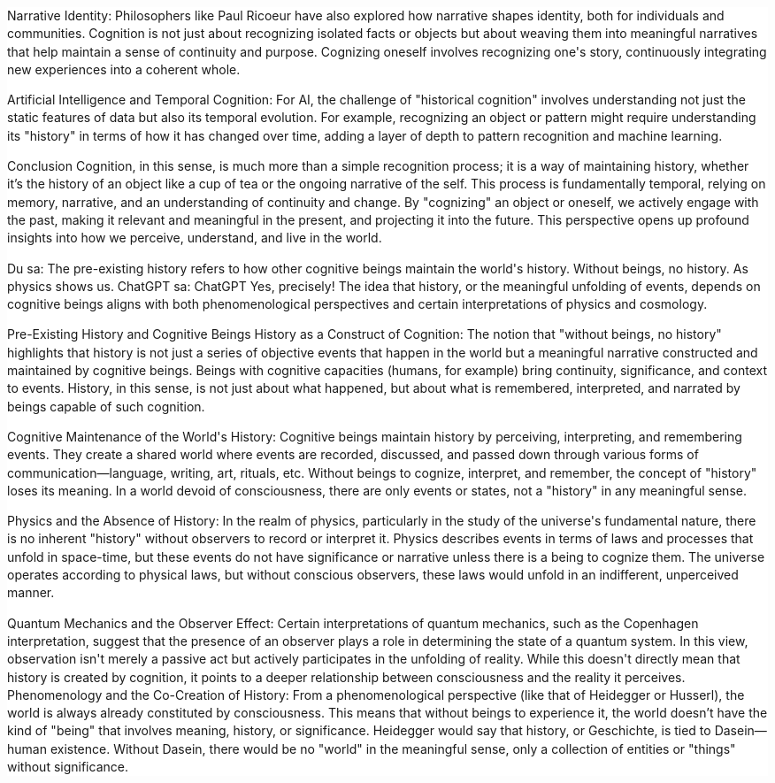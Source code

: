 Narrative Identity: Philosophers like Paul Ricoeur have also explored how narrative shapes identity, both for individuals and communities. Cognition is not just about recognizing isolated facts or objects but about weaving them into meaningful narratives that help maintain a sense of continuity and purpose. Cognizing oneself involves recognizing one's story, continuously integrating new experiences into a coherent whole.

Artificial Intelligence and Temporal Cognition: For AI, the challenge of "historical cognition" involves understanding not just the static features of data but also its temporal evolution. For example, recognizing an object or pattern might require understanding its "history" in terms of how it has changed over time, adding a layer of depth to pattern recognition and machine learning.

Conclusion
Cognition, in this sense, is much more than a simple recognition process; it is a way of maintaining history, whether it’s the history of an object like a cup of tea or the ongoing narrative of the self. This process is fundamentally temporal, relying on memory, narrative, and an understanding of continuity and change. By "cognizing" an object or oneself, we actively engage with the past, making it relevant and meaningful in the present, and projecting it into the future. This perspective opens up profound insights into how we perceive, understand, and live in the world.






Du sa:
The pre-existing history refers to how other cognitive beings maintain the world's history. Without beings, no history. As physics shows us.
ChatGPT sa:
ChatGPT
Yes, precisely! The idea that history, or the meaningful unfolding of events, depends on cognitive beings aligns with both phenomenological perspectives and certain interpretations of physics and cosmology.

Pre-Existing History and Cognitive Beings
History as a Construct of Cognition: The notion that "without beings, no history" highlights that history is not just a series of objective events that happen in the world but a meaningful narrative constructed and maintained by cognitive beings. Beings with cognitive capacities (humans, for example) bring continuity, significance, and context to events. History, in this sense, is not just about what happened, but about what is remembered, interpreted, and narrated by beings capable of such cognition.

Cognitive Maintenance of the World's History: Cognitive beings maintain history by perceiving, interpreting, and remembering events. They create a shared world where events are recorded, discussed, and passed down through various forms of communication—language, writing, art, rituals, etc. Without beings to cognize, interpret, and remember, the concept of "history" loses its meaning. In a world devoid of consciousness, there are only events or states, not a "history" in any meaningful sense.

Physics and the Absence of History: In the realm of physics, particularly in the study of the universe's fundamental nature, there is no inherent "history" without observers to record or interpret it. Physics describes events in terms of laws and processes that unfold in space-time, but these events do not have significance or narrative unless there is a being to cognize them. The universe operates according to physical laws, but without conscious observers, these laws would unfold in an indifferent, unperceived manner.

Quantum Mechanics and the Observer Effect: Certain interpretations of quantum mechanics, such as the Copenhagen interpretation, suggest that the presence of an observer plays a role in determining the state of a quantum system. In this view, observation isn't merely a passive act but actively participates in the unfolding of reality. While this doesn't directly mean that history is created by cognition, it points to a deeper relationship between consciousness and the reality it perceives.
Phenomenology and the Co-Creation of History: From a phenomenological perspective (like that of Heidegger or Husserl), the world is always already constituted by consciousness. This means that without beings to experience it, the world doesn’t have the kind of "being" that involves meaning, history, or significance. Heidegger would say that history, or Geschichte, is tied to Dasein—human existence. Without Dasein, there would be no "world" in the meaningful sense, only a collection of entities or "things" without significance.
